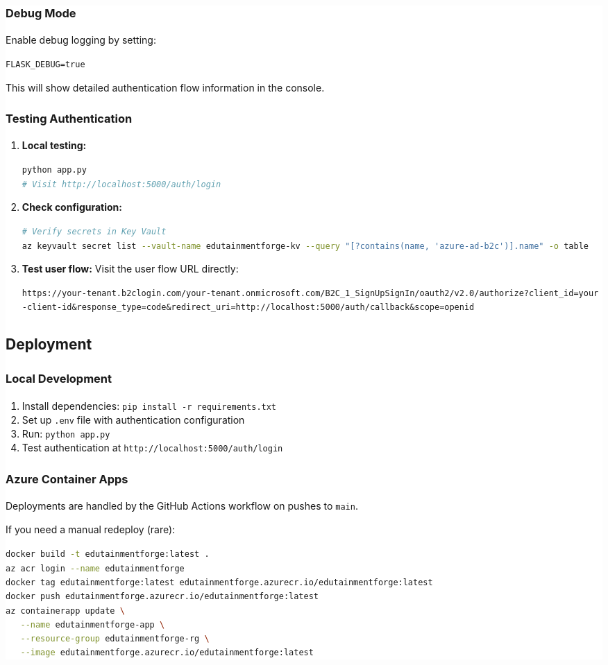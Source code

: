 ### Debug Mode

Enable debug logging by setting:

```env
FLASK_DEBUG=true
```

This will show detailed authentication flow information in the console.

### Testing Authentication

1. **Local testing:**
   ```bash
   python app.py
   # Visit http://localhost:5000/auth/login
   ```

2. **Check configuration:**
   ```bash
   # Verify secrets in Key Vault
   az keyvault secret list --vault-name edutainmentforge-kv --query "[?contains(name, 'azure-ad-b2c')].name" -o table
   ```

3. **Test user flow:**
   Visit the user flow URL directly:
   ```
   https://your-tenant.b2clogin.com/your-tenant.onmicrosoft.com/B2C_1_SignUpSignIn/oauth2/v2.0/authorize?client_id=your-client-id&response_type=code&redirect_uri=http://localhost:5000/auth/callback&scope=openid
   ```

## Deployment

### Local Development

1. Install dependencies: `pip install -r requirements.txt`
2. Set up `.env` file with authentication configuration
3. Run: `python app.py`
4. Test authentication at `http://localhost:5000/auth/login`

### Azure Container Apps

Deployments are handled by the GitHub Actions workflow on pushes to `main`.

If you need a manual redeploy (rare):
```bash
docker build -t edutainmentforge:latest .
az acr login --name edutainmentforge
docker tag edutainmentforge:latest edutainmentforge.azurecr.io/edutainmentforge:latest
docker push edutainmentforge.azurecr.io/edutainmentforge:latest
az containerapp update \
   --name edutainmentforge-app \
   --resource-group edutainmentforge-rg \
   --image edutainmentforge.azurecr.io/edutainmentforge:latest
```

